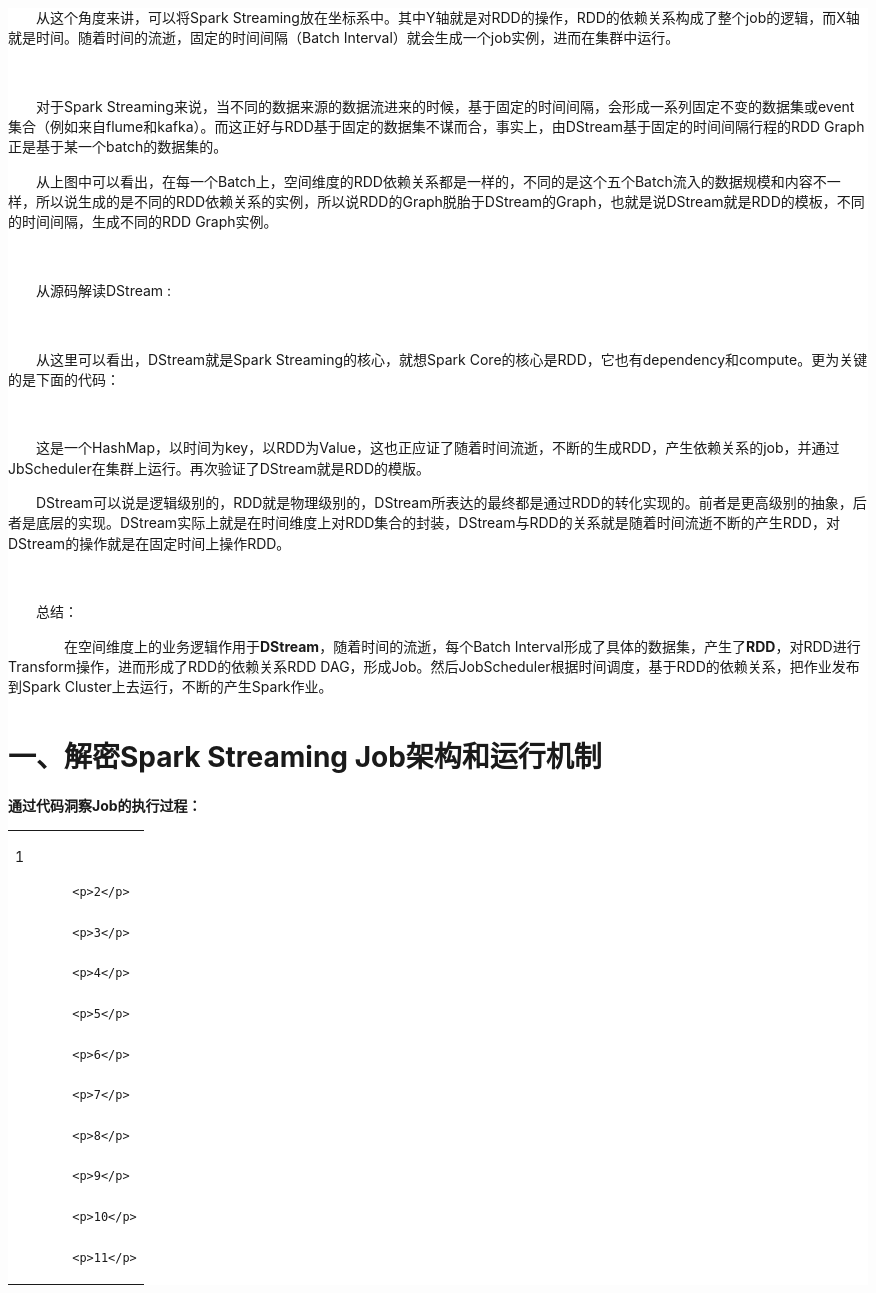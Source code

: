 <p>　　从这个角度来讲，可以将Spark Streaming放在坐标系中。其中Y轴就是对RDD的操作，RDD的依赖关系构成了整个job的逻辑，而X轴就是时间。随着时间的流逝，固定的时间间隔（Batch Interval）就会生成一个job实例，进而在集群中运行。</p>

<p><img alt="" class="has" src="https://images2015.cnblogs.com/blog/948437/201605/948437-20160503153544622-353722546.png"></p>

<p>　　对于Spark Streaming来说，当不同的数据来源的数据流进来的时候，基于固定的时间间隔，会形成一系列固定不变的数据集或event集合（例如来自flume和kafka）。而这正好与RDD基于固定的数据集不谋而合，事实上，由DStream基于固定的时间间隔行程的RDD Graph正是基于某一个batch的数据集的。</p>

<p>　　从上图中可以看出，在每一个Batch上，空间维度的RDD依赖关系都是一样的，不同的是这个五个Batch流入的数据规模和内容不一样，所以说生成的是不同的RDD依赖关系的实例，所以说RDD的Graph脱胎于DStream的Graph，也就是说DStream就是RDD的模板，不同的时间间隔，生成不同的RDD Graph实例。</p>

<p> </p>

<p>　　从源码解读DStream :</p>

<p>　　<img alt="" class="has" src="https://images2015.cnblogs.com/blog/948437/201605/948437-20160503153903794-975518658.png"></p>

<p>　　从这里可以看出，DStream就是Spark Streaming的核心，就想Spark Core的核心是RDD，它也有dependency和compute。更为关键的是下面的代码：</p>

<p><img alt="" class="has" src="https://images2015.cnblogs.com/blog/948437/201605/948437-20160503153952701-11495926.png"></p>

<p>　　这是一个HashMap，以时间为key，以RDD为Value，这也正应证了随着时间流逝，不断的生成RDD，产生依赖关系的job，并通过JbScheduler在集群上运行。再次验证了DStream就是RDD的模版。</p>

<p>　　DStream可以说是逻辑级别的，RDD就是物理级别的，DStream所表达的最终都是通过RDD的转化实现的。前者是更高级别的抽象，后者是底层的实现。DStream实际上就是在时间维度上对RDD集合的封装，DStream与RDD的关系就是随着时间流逝不断的产生RDD，对DStream的操作就是在固定时间上操作RDD。</p>

<p> </p>

<p>　　总结：</p>

<p>　　　　在空间维度上的业务逻辑作用于<strong>DStream</strong>，随着时间的流逝，每个Batch Interval形成了具体的数据集，产生了<strong>RDD</strong>，对RDD进行Transform操作，进而形成了RDD的依赖关系RDD DAG，形成Job。然后JobScheduler根据时间调度，基于RDD的依赖关系，把作业发布到Spark Cluster上去运行，不断的产生Spark作业。</p>

<h1>一、<strong>解密Spark Streaming Job架构和运行机制</strong></h1>

<p><strong>通过代码洞察Job的执行过程：</strong></p>

<table border="0" cellpadding="0" cellspacing="0"><tbody><tr><td>
			<p>1</p>

			<p>2</p>

			<p>3</p>

			<p>4</p>

			<p>5</p>

			<p>6</p>

			<p>7</p>

			<p>8</p>

			<p>9</p>

			<p>10</p>

			<p>11</p>
